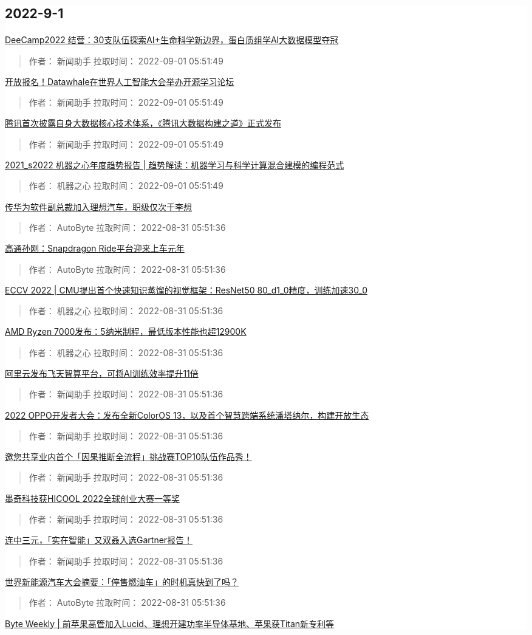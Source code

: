
## 2022-9-1

 [DeeCamp2022 结营：30支队伍探索AI+生命科学新边界，蛋白质组学AI大数据模型夺冠](https://www.jiqizhixin.com/articles/2022-08-31-8)

> 作者： 新闻助手  拉取时间： 2022-09-01 05:51:49

 [开放报名！Datawhale在世界人工智能大会举办开源学习论坛](https://www.jiqizhixin.com/articles/2022-08-31-7)

> 作者： 新闻助手  拉取时间： 2022-09-01 05:51:49

 [腾讯首次披露自身大数据核心技术体系，《腾讯大数据构建之道》正式发布](https://www.jiqizhixin.com/articles/2022-08-31-6)

> 作者： 新闻助手  拉取时间： 2022-09-01 05:51:49

 [2021_s2022 机器之心年度趋势报告 | 趋势解读：机器学习与科学计算混合建模的编程范式](https://www.jiqizhixin.com/articles/2022-08-31-4)

> 作者： 机器之心  拉取时间： 2022-09-01 05:51:49

 [传华为软件副总裁加入理想汽车，职级仅次于李想](https://www.jiqizhixin.com/articles/2022-08-30-9)

> 作者： AutoByte  拉取时间： 2022-08-31 05:51:36

 [高通孙刚：Snapdragon Ride平台迎来上车元年](https://www.jiqizhixin.com/articles/2022-08-30-8)

> 作者： AutoByte  拉取时间： 2022-08-31 05:51:36

 [ECCV 2022 | CMU提出首个快速知识蒸馏的视觉框架：ResNet50 80_d1_0精度，训练加速30_0](https://www.jiqizhixin.com/articles/2022-08-30-7)

> 作者： 机器之心  拉取时间： 2022-08-31 05:51:36

 [AMD Ryzen 7000发布：5纳米制程，最低版本性能也超12900K](https://www.jiqizhixin.com/articles/2022-08-30-6)

> 作者： 机器之心  拉取时间： 2022-08-31 05:51:36

 [阿里云发布飞天智算平台，可将AI训练效率提升11倍](https://www.jiqizhixin.com/articles/2022-08-30-5)

> 作者： 新闻助手  拉取时间： 2022-08-31 05:51:36

 [2022 OPPO开发者大会：发布全新ColorOS 13，以及首个智慧跨端系统潘塔纳尔，构建开放生态](https://www.jiqizhixin.com/articles/2022-08-30-4)

> 作者： 新闻助手  拉取时间： 2022-08-31 05:51:36

 [邀您共享业内首个「因果推断全流程」挑战赛TOP10队伍作品秀！](https://www.jiqizhixin.com/articles/2022-08-30-10)

> 作者： 新闻助手  拉取时间： 2022-08-31 05:51:36

 [墨奇科技获HICOOL 2022全球创业大赛一等奖](https://www.jiqizhixin.com/articles/2022-08-30-3)

> 作者： 新闻助手  拉取时间： 2022-08-31 05:51:36

 [连中三元，「实在智能」又双叒入选Gartner报告！](https://www.jiqizhixin.com/articles/2022-08-30-2)

> 作者： 新闻助手  拉取时间： 2022-08-31 05:51:36

 [世界新能源汽车大会摘要：「停售燃油车」的时机真快到了吗？](https://www.jiqizhixin.com/articles/2022-08-29-10)

> 作者： AutoByte  拉取时间： 2022-08-31 05:51:36

 [Byte Weekly | 前苹果高管加入Lucid、理想开建功率半导体基地、苹果获Titan新专利等](https://www.jiqizhixin.com/articles/2022-08-29-9)

